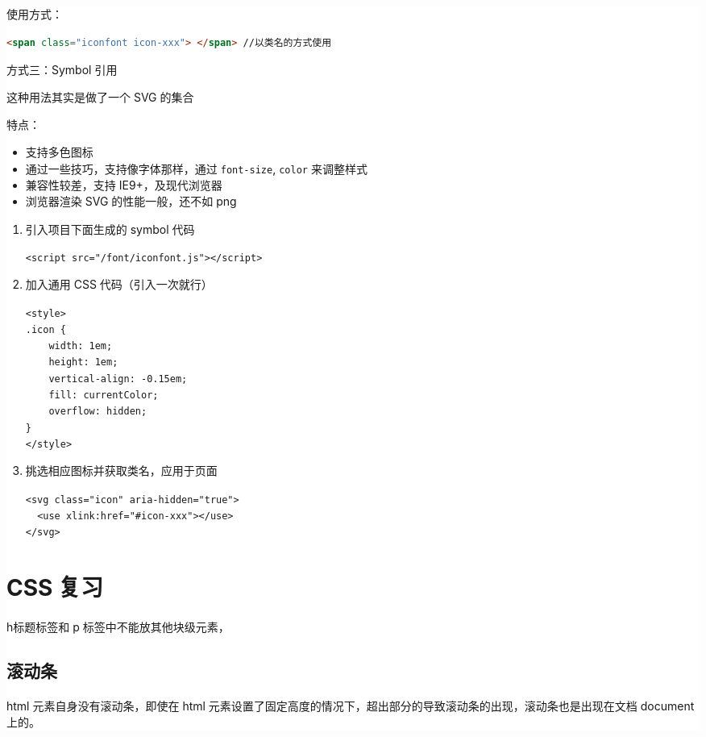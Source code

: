 
使用方式：

```html
<span class="iconfont icon-xxx"> </span> //以类名的方式使用
```

方式三：Symbol 引用

这种用法其实是做了一个 SVG 的集合

特点：

- 支持多色图标
- 通过一些技巧，支持像字体那样，通过 `font-size`, `color` 来调整样式
- 兼容性较差，支持 IE9+，及现代浏览器
- 浏览器渲染 SVG 的性能一般，还不如 png

1. 引入项目下面生成的 symbol 代码

   ```
   <script src="/font/iconfont.js"></script>
   ```

2. 加入通用 CSS 代码（引入一次就行）

   ```
   <style>
   .icon {
       width: 1em;
       height: 1em;
       vertical-align: -0.15em;
       fill: currentColor;
       overflow: hidden;
   }
   </style>
   ```

3. 挑选相应图标并获取类名，应用于页面

   ```
   <svg class="icon" aria-hidden="true">
     <use xlink:href="#icon-xxx"></use>
   </svg>
   ```







# CSS 复习

h标题标签和 p 标签中不能放其他块级元素，

## 滚动条

html 元素自身没有滚动条，即使在 html 元素设置了固定高度的情况下，超出部分的导致滚动条的出现，滚动条也是出现在文档 document 上的。
